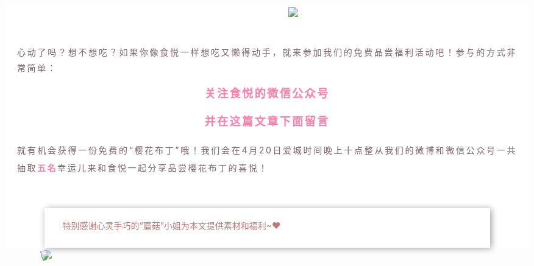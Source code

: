 <section class="Powered-by-XIUMI V5" style="box-sizing: border-box;" powered-by="xiumi.us"><section class="" style="text-align: right;box-sizing: border-box;"><section class="" style="display: inline-block;width: 90%;vertical-align: bottom;box-sizing: border-box;"><section class="Powered-by-XIUMI V5" style="box-sizing: border-box;" powered-by="xiumi.us"><section class="" style="text-align: center;margin-right: 0%;margin-bottom: 10px;margin-left: 0%;box-sizing: border-box;"><section class="" style="max-width: 100%;vertical-align: middle;display: inline-block;overflow: hidden !important;box-sizing: border-box;"><img data-ratio="0.5296875" data-src="https://mmbiz.qpic.cn/mmbiz_png/XA8n2XaESnSuhJnO1l0fa0Z4BicOvXewnVO9tlSxyIuKgBribcN9T8bvh3d2ichPibaY2ZhUkg2p46Yz4smwbmWTAQ/640?wx_fmt=png" data-type="png" data-w="640" style="vertical-align: middle;box-sizing: border-box;" src="./images/image_18.jpg"></section></section></section></section></section></section><section class="Powered-by-XIUMI V5" style="box-sizing: border-box;" powered-by="xiumi.us"><section class="" style="margin: 10px 0%;box-sizing: border-box;"><section class="" style="display: inline-block;width: 100%;vertical-align: top;background-image: url(&quot;https://mmbiz.qpic.cn/mmbiz_jpg/XA8n2XaESnSuhJnO1l0fa0Z4BicOvXewnhW9Zf94hW1Gx1eE6fzMGLlFVSBl5JEwiaPkxIcazrEDvX0KQZlNTmRQ/640?wx_fmt=jpeg&quot;);background-position: 51.0827% -9.4556%;background-repeat: repeat;background-size: 107.915%;background-attachment: scroll;padding: 10px;box-sizing: border-box;"><section class="Powered-by-XIUMI V5" style="box-sizing: border-box;" powered-by="xiumi.us"><section class="" style="box-sizing: border-box;"><section class="tn-yzk-fuid-text-91679-1523394064684" style="font-size: 14px;text-align: justify;line-height: 1.8;padding-right: 10px;padding-left: 10px;color: rgb(122, 98, 103);letter-spacing: 2.5px;box-sizing: border-box;"><p style="white-space: normal;box-sizing: border-box;">心动了吗？想不想吃？如果你像食悦一样想吃又懒得动手，就来参加我们的免费品尝福利活动吧！参与的方式非常简单：</p><p style="text-align: center;white-space: normal;box-sizing: border-box;"><span style="box-sizing: border-box;color: rgb(255, 127, 170);"><strong style="box-sizing: border-box;"><span style="font-size: 18px;box-sizing: border-box;">关注食悦的微信公众号</span></strong></span></p><p style="text-align: center;white-space: normal;box-sizing: border-box;"><span style="box-sizing: border-box;color: rgb(255, 127, 170);"><strong style="box-sizing: border-box;"><span style="color: rgb(255, 127, 170);font-size: 18px;box-sizing: border-box;">并在这篇文章下面留言</span></strong></span></p><p style="white-space: normal;box-sizing: border-box;"><span style="font-size: 18px;box-sizing: border-box;"></span>就有机会获得一份免费的“樱花布丁”哦！我们会在4月20日爱城时间晚上十点整从我们的微博和微信公众号一共抽取<span style="color: rgb(255, 127, 170);"><strong style="box-sizing: border-box;">五名</strong></span>幸运儿来和食悦一起分享品尝樱花布丁的喜悦！</p></section></section></section></section></section></section><section class="Powered-by-XIUMI V5" style="box-sizing: border-box;" powered-by="xiumi.us"><section class="" style="margin: 30px 0% 10px;text-align: center;box-sizing: border-box;"><section class="" style="display: inline-block;vertical-align: top;background-image: url(&quot;https://mmbiz.qpic.cn/mmbiz_png/XA8n2XaESnSuhJnO1l0fa0Z4BicOvXewnX34ebfzmzGkk5S6RsyibpTvABJhZuHunPdPRfncoPArMlodUjnV64EA/640?wx_fmt=png&quot;);background-position: 0% -6.7368%;background-repeat: repeat;background-size: 125.882%;background-attachment: scroll;width: 85%;padding: 10px;box-shadow: rgba(0, 0, 0, 0.38) 1.73205px 1px 10px;box-sizing: border-box;"><section class="Powered-by-XIUMI V5" style="transform: rotateZ(343.73deg);-webkit-transform: rotateZ(343.73deg);-moz-transform: rotateZ(343.73deg);-o-transform: rotateZ(343.73deg);box-sizing: border-box;" powered-by="xiumi.us"><section class="" style="text-align: left;margin: -50px 0% 30px;transform: translate3d(-30px, 0px, 0px);-webkit-transform: translate3d(-30px, 0px, 0px);-moz-transform: translate3d(-30px, 0px, 0px);-o-transform: translate3d(-30px, 0px, 0px);box-sizing: border-box;"><section class="" style="transform: rotate(0deg);-webkit-transform: rotate(0deg);-moz-transform: rotate(0deg);-o-transform: rotate(0deg);display: inline-block;width: 40%;overflow: hidden !important;box-sizing: border-box;"><img data-ratio="0.3165049" data-src="https://mmbiz.qpic.cn/mmbiz_png/XA8n2XaESnSuhJnO1l0fa0Z4BicOvXewnMMDiaFK5pib4iasibEQkggANaaTpQibtRuYLibb70XM4weL8o6oG6AoaDvsg/640?wx_fmt=png" data-type="png" data-w="515" style="vertical-align: middle;width: 100%;box-sizing: border-box;" width="100%" src="./images/image_19.jpg"></section></section></section><section class="Powered-by-XIUMI V5" style="box-sizing: border-box;" powered-by="xiumi.us"><section class="" style="margin-top: 10px;margin-right: 0%;margin-left: 0%;box-sizing: border-box;"><section class="tn-yzk-fuid-text-37409-1523395905317" style="font-size: 14px;color: rgb(193, 120, 117);text-align: justify;line-height: 1.8;padding-right: 20px;padding-left: 20px;box-sizing: border-box;"><p style="white-space: normal;box-sizing: border-box;">特别感谢心灵手巧的“蘑菇”小姐为本文提供素材和福利~♥</p></section></section></section><section class="Powered-by-XIUMI V5" style="transform: rotateZ(6.38deg);-webkit-transform: rotateZ(6.38deg);-moz-transform: rotateZ(6.38deg);-o-transform: rotateZ(6.38deg);box-sizing: border-box;" powered-by="xiumi.us"><section class="" style="text-align: right;margin: -40px 0% 20px;transform: translate3d(-20px, 0px, 0px);-webkit-transform: translate3d(-20px, 0px, 0px);-moz-transform: translate3d(-20px, 0px, 0px);-o-transform: translate3d(-20px, 0px, 0px);box-sizing: border-box;"><section class="" style="max-width: 100%;vertical-align: middle;display: inline-block;width: 15%;overflow: hidden !important;box-sizing: border-box;">